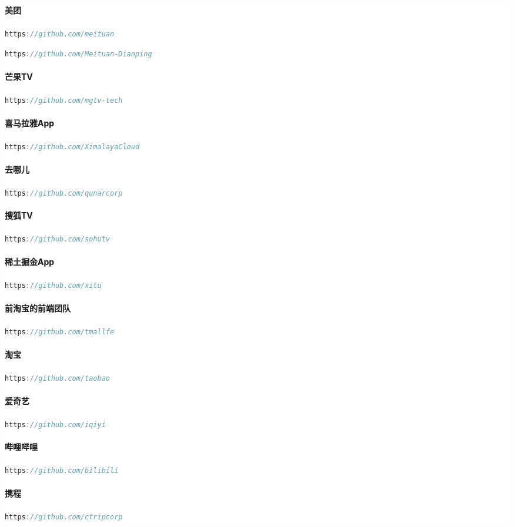 #### 美团
```java
https://github.com/meituan
```
```java
https://github.com/Meituan-Dianping
```

#### 芒果TV
```java
https://github.com/mgtv-tech
```

#### 喜马拉雅App
```java
https://github.com/XimalayaCloud
```

#### 去哪儿
```java
https://github.com/qunarcorp
```

#### 搜狐TV
```java
https://github.com/sohutv
```

#### 稀土掘金App
```java
https://github.com/xitu
```

#### 前淘宝的前端团队
```java
https://github.com/tmallfe
```

#### 淘宝
```java
https://github.com/taobao
```

#### 爱奇艺
```java
https://github.com/iqiyi
```

#### 哔哩哔哩
```java
https://github.com/bilibili
```

#### 携程
```java
https://github.com/ctripcorp
```
